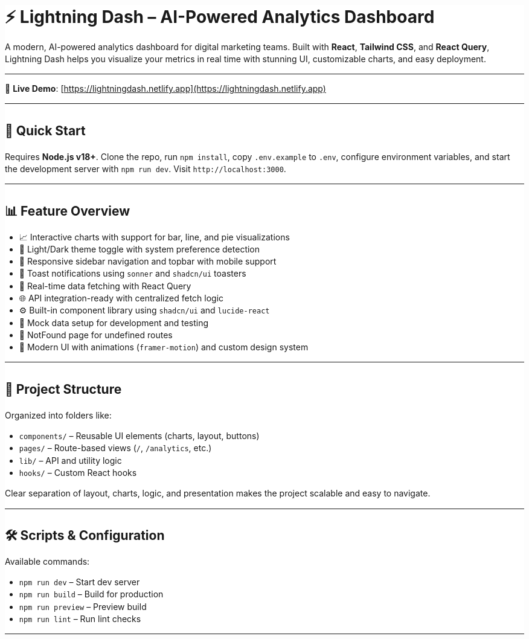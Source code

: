 # ⚡ Lightning Dash – AI-Powered Analytics Dashboard

A modern, AI-powered analytics dashboard for digital marketing teams. Built with **React**, **Tailwind CSS**, and **React Query**, Lightning Dash helps you visualize your metrics in real time with stunning UI, customizable charts, and easy deployment.

---

🔗 **Live Demo**: [https://lightningdash.netlify.app](https://lightningdash.netlify.app)

---

## 🚀 Quick Start
Requires **Node.js v18+**. Clone the repo, run `npm install`, copy `.env.example` to `.env`, configure environment variables, and start the development server with `npm run dev`. Visit `http://localhost:3000`.

---

## 📊 Feature Overview

- 📈 Interactive charts with support for bar, line, and pie visualizations
- 🎨 Light/Dark theme toggle with system preference detection
- 🧭 Responsive sidebar navigation and topbar with mobile support
- 🔔 Toast notifications using `sonner` and `shadcn/ui` toasters
- 🔄 Real-time data fetching with React Query
- 🌐 API integration-ready with centralized fetch logic
- ⚙️ Built-in component library using `shadcn/ui` and `lucide-react`
- 🧪 Mock data setup for development and testing
- 🚧 NotFound page for undefined routes
- 💅 Modern UI with animations (`framer-motion`) and custom design system

---

## 📁 Project Structure
Organized into folders like:
- `components/` – Reusable UI elements (charts, layout, buttons)
- `pages/` – Route-based views (`/`, `/analytics`, etc.)
- `lib/` – API and utility logic
- `hooks/` – Custom React hooks

Clear separation of layout, charts, logic, and presentation makes the project scalable and easy to navigate.

---

## 🛠️ Scripts & Configuration
Available commands:
- `npm run dev` – Start dev server
- `npm run build` – Build for production
- `npm run preview` – Preview build
- `npm run lint` – Run lint checks

---